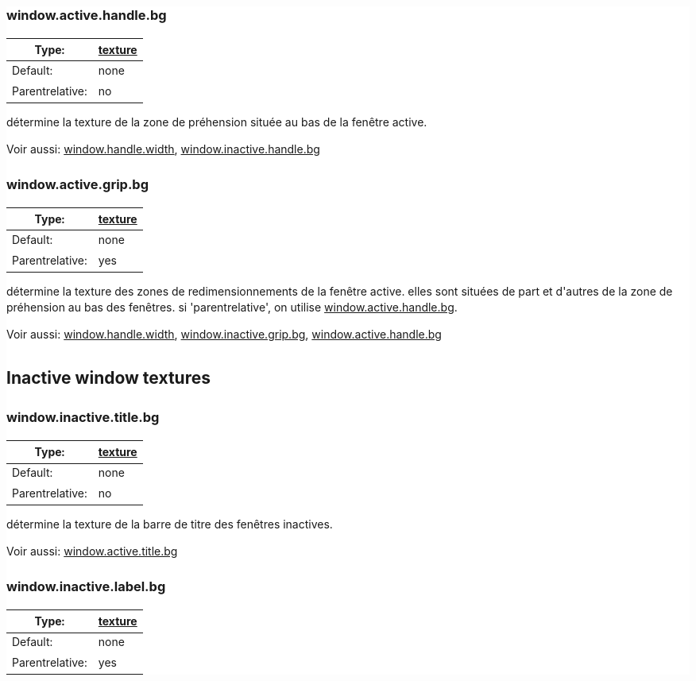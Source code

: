 ### window.active.handle.bg

| Type:           | [texture](#Textures) |
|-----------------|---------------------------------|
| Default:        | none                            |
| Parentrelative: | no                              |

détermine la texture de la zone de préhension située au bas de la
fenêtre active.

Voir aussi: [window.handle.width](#window.handle.width),
[window.inactive.handle.bg](#window.inactive.handle.bg)

### window.active.grip.bg

| Type:           | [texture](#Textures) |
|-----------------|---------------------------------|
| Default:        | none                            |
| Parentrelative: | yes                             |

détermine la texture des zones de redimensionnements de la fenêtre
active. elles sont situées de part et d'autres de la zone de préhension
au bas des fenêtres. si 'parentrelative', on utilise
[window.active.handle.bg](#window.active.handle.bg).

Voir aussi: [window.handle.width](#window.handle.width),
[window.inactive.grip.bg](#window.inactive.grip.bg),
[window.active.handle.bg](#window.active.handle.bg)

## Inactive window textures

### window.inactive.title.bg

| Type:           | [texture](#Textures) |
|-----------------|---------------------------------|
| Default:        | none                            |
| Parentrelative: | no                              |

détermine la texture de la barre de titre des fenêtres inactives.

Voir aussi: [window.active.title.bg](#window.active.title.bg)

### window.inactive.label.bg

| Type:           | [texture](#Textures) |
|-----------------|---------------------------------|
| Default:        | none                            |
| Parentrelative: | yes                             |
